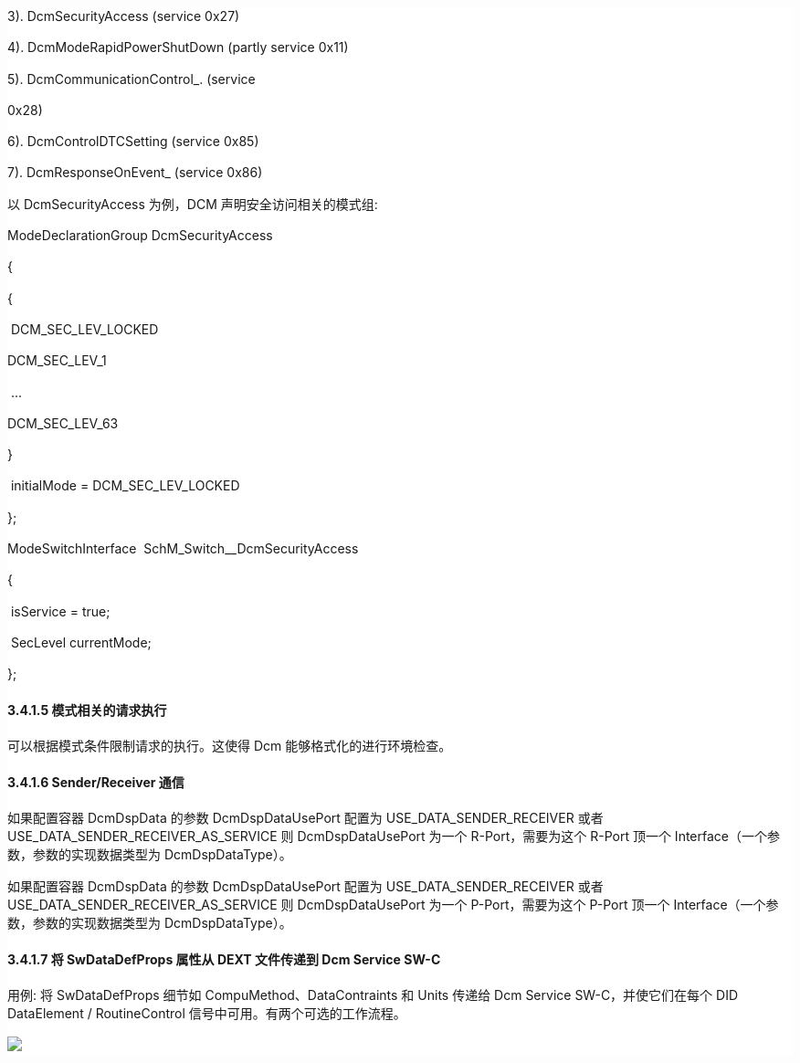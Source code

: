 3). DcmSecurityAccess (service 0x27)

4). DcmModeRapidPowerShutDown (partly service 0x11)

5). DcmCommunicationControl_<symbolic name of ComMChannelId>. (service

0x28)

6). DcmControlDTCSetting (service 0x85)

7). DcmResponseOnEvent_<RoeEventID> (service 0x86)

以 DcmSecurityAccess 为例，DCM 声明安全访问相关的模式组:

ModeDeclarationGroup DcmSecurityAccess

{

{

 DCM_SEC_LEV_LOCKED

DCM_SEC_LEV_1

 ...

DCM_SEC_LEV_63

}

 initialMode = DCM_SEC_LEV_LOCKED

};

ModeSwitchInterface  SchM_Switch_<bsnp>_DcmSecurityAccess

{

 isService = true;

 SecLevel currentMode;

};

#### **3.4.1.5 模式相关的请求执行**

可以根据模式条件限制请求的执行。这使得 Dcm 能够格式化的进行环境检查。

#### **3.4.1.6 Sender/Receiver 通信**

如果配置容器 DcmDspData 的参数 DcmDspDataUsePort 配置为 USE_DATA_SENDER_RECEIVER 或者 USE_DATA_SENDER_RECEIVER_AS_SERVICE 则 DcmDspDataUsePort 为一个 R-Port，需要为这个 R-Port 顶一个 Interface（一个参数，参数的实现数据类型为 DcmDspDataType）。

如果配置容器 DcmDspData 的参数 DcmDspDataUsePort 配置为 USE_DATA_SENDER_RECEIVER 或者 USE_DATA_SENDER_RECEIVER_AS_SERVICE 则 DcmDspDataUsePort 为一个 P-Port，需要为这个 P-Port 顶一个 Interface（一个参数，参数的实现数据类型为 DcmDspDataType）。

#### **3.4.1.7 将 SwDataDefProps 属性从 DEXT 文件传递到 Dcm Service SW-C**

用例: 将 SwDataDefProps 细节如 CompuMethod、DataContraints 和 Units 传递给 Dcm Service SW-C，并使它们在每个 DID DataElement / RoutineControl 信号中可用。有两个可选的工作流程。

![](http://image109.360doc.com/DownloadImg/2021/12/1708/236049100_14_20211217082727474)

